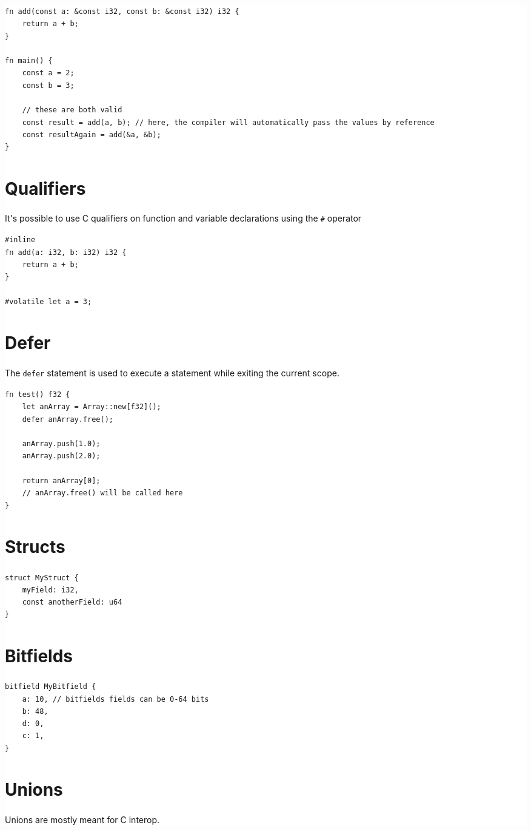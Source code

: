 ```
fn add(const a: &const i32, const b: &const i32) i32 {
    return a + b;
}

fn main() {
    const a = 2;
    const b = 3;

    // these are both valid
    const result = add(a, b); // here, the compiler will automatically pass the values by reference
    const resultAgain = add(&a, &b);
}
```

# Qualifiers
It's possible to use C qualifiers on function and variable declarations using the `#` operator
```
#inline
fn add(a: i32, b: i32) i32 {
    return a + b;
}

#volatile let a = 3;
```
# Defer
The `defer` statement is used to execute a statement while exiting the current scope.
```
fn test() f32 {
    let anArray = Array::new[f32]();
    defer anArray.free();

    anArray.push(1.0);
    anArray.push(2.0);

    return anArray[0];
    // anArray.free() will be called here
}
```
# Structs
```
struct MyStruct {
    myField: i32,
    const anotherField: u64
}
```

# Bitfields
```
bitfield MyBitfield {
    a: 10, // bitfields fields can be 0-64 bits
    b: 48,
    d: 0,
    c: 1,
}
```
# Unions
Unions are mostly meant for C interop.
```
```